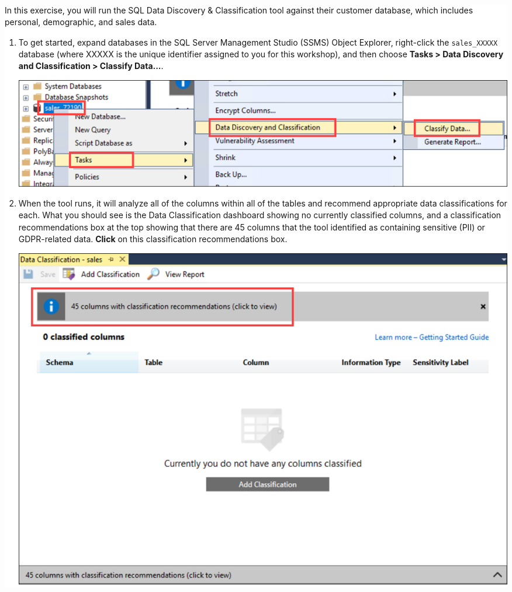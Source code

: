 In this exercise, you will run the SQL Data Discovery & Classification tool against their customer database, which includes personal, demographic, and sales data.

1. To get started, expand databases in the SQL Server Management Studio (SSMS) Object Explorer, right-click the `sales_XXXXX` database (where XXXXX is the unique identifier assigned to you for this workshop), and then choose **Tasks > Data Discovery and Classification > Classify Data...**.

   ![The sales database, Tasks menu, and Classify Data items are highlighted.](media/ssms-ddc-classify-data-link.png 'Data Classification')

2. When the tool runs, it will analyze all of the columns within all of the tables and recommend appropriate data classifications for each. What you should see is the Data Classification dashboard showing no currently classified columns, and a classification recommendations box at the top showing that there are 45 columns that the tool identified as containing sensitive (PII) or GDPR-related data. **Click** on this classification recommendations box.

   ![The data classification recommendations box is highlighted.](media/ssms-classification-recommendations-box.png 'Data classification recommendations box')
